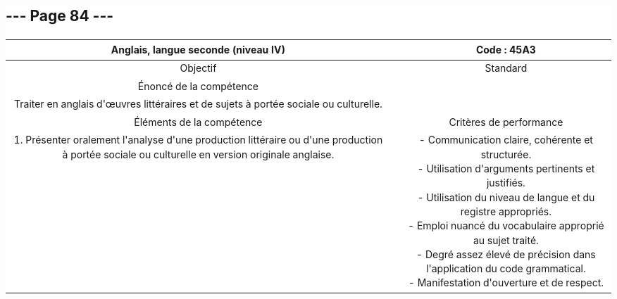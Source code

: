 ## --- Page 84 ---

| Anglais, langue seconde (niveau IV) |  | Code : 45A3 |
| :--: | :--: | :--: |
| Objectif |  | Standard |
| Énoncé de la compétence |  |  |
| Traiter en anglais d'œuvres littéraires et de sujets à portée sociale ou culturelle. |  |  |
| Éléments de la compétence |  | Critères de performance |
| 1. Présenter oralement l'analyse d'une production littéraire ou d'une production à portée sociale ou culturelle en version originale anglaise. |  | - Communication claire, cohérente et structurée. <br> - Utilisation d'arguments pertinents et justifiés. <br> - Utilisation du niveau de langue et du registre appropriés. <br> - Emploi nuancé du vocabulaire approprié au sujet traité. <br> - Degré assez élevé de précision dans l'application du code grammatical. <br> - Manifestation d'ouverture et de respect. |
